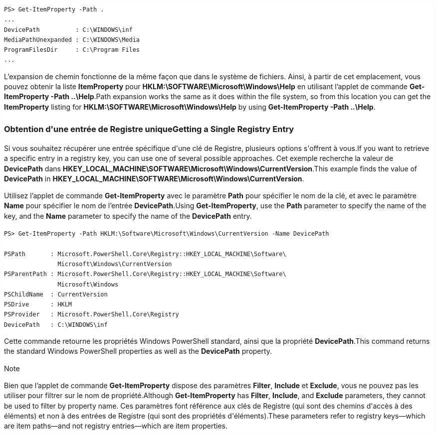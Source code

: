 ```
PS> Get-ItemProperty -Path .
...
DevicePath          : C:\WINDOWS\inf
MediaPathUnexpanded : C:\WINDOWS\Media
ProgramFilesDir     : C:\Program Files
...
```

<span data-ttu-id="f3b46-117">L’expansion de chemin fonctionne de la même façon que dans le système de fichiers. Ainsi, à partir de cet emplacement, vous pouvez obtenir la liste **ItemProperty** pour **HKLM:\\SOFTWARE\\Microsoft\\Windows\\Help** en utilisant l’applet de commande **Get-ItemProperty -Path ..\\Help**.</span><span class="sxs-lookup"><span data-stu-id="f3b46-117">Path expansion works the same as it does within the file system, so from this location you can get the **ItemProperty** listing for **HKLM:\\SOFTWARE\\Microsoft\\Windows\\Help** by using **Get-ItemProperty -Path ..\\Help**.</span></span>

### <a name="getting-a-single-registry-entry"></a><span data-ttu-id="f3b46-118">Obtention d'une entrée de Registre unique</span><span class="sxs-lookup"><span data-stu-id="f3b46-118">Getting a Single Registry Entry</span></span>
<span data-ttu-id="f3b46-119">Si vous souhaitez récupérer une entrée spécifique d'une clé de Registre, plusieurs options s'offrent à vous.</span><span class="sxs-lookup"><span data-stu-id="f3b46-119">If you want to retrieve a specific entry in a registry key, you can use one of several possible approaches.</span></span> <span data-ttu-id="f3b46-120">Cet exemple recherche la valeur de **DevicePath** dans **HKEY_LOCAL_MACHINE\\SOFTWARE\\Microsoft\\Windows\\CurrentVersion**.</span><span class="sxs-lookup"><span data-stu-id="f3b46-120">This example finds the value of **DevicePath** in **HKEY_LOCAL_MACHINE\\SOFTWARE\\Microsoft\\Windows\\CurrentVersion**.</span></span>

<span data-ttu-id="f3b46-121">Utilisez l’applet de commande **Get-ItemProperty** avec le paramètre **Path** pour spécifier le nom de la clé, et avec le paramètre **Name** pour spécifier le nom de l’entrée **DevicePath**.</span><span class="sxs-lookup"><span data-stu-id="f3b46-121">Using **Get-ItemProperty**, use the **Path** parameter to specify the name of the key, and the **Name** parameter to specify the name of the **DevicePath** entry.</span></span>

```
PS> Get-ItemProperty -Path HKLM:\Software\Microsoft\Windows\CurrentVersion -Name DevicePath

PSPath       : Microsoft.PowerShell.Core\Registry::HKEY_LOCAL_MACHINE\Software\
               Microsoft\Windows\CurrentVersion
PSParentPath : Microsoft.PowerShell.Core\Registry::HKEY_LOCAL_MACHINE\Software\
               Microsoft\Windows
PSChildName  : CurrentVersion
PSDrive      : HKLM
PSProvider   : Microsoft.PowerShell.Core\Registry
DevicePath   : C:\WINDOWS\inf
```

<span data-ttu-id="f3b46-122">Cette commande retourne les propriétés Windows PowerShell standard, ainsi que la propriété **DevicePath**.</span><span class="sxs-lookup"><span data-stu-id="f3b46-122">This command returns the standard Windows PowerShell properties as well as the **DevicePath** property.</span></span>

> [!NOTE]
> <span data-ttu-id="f3b46-123">Bien que l’applet de commande **Get-ItemProperty** dispose des paramètres **Filter**, **Include** et **Exclude**, vous ne pouvez pas les utiliser pour filtrer sur le nom de propriété.</span><span class="sxs-lookup"><span data-stu-id="f3b46-123">Although **Get-ItemProperty** has **Filter**, **Include**, and **Exclude** parameters, they cannot be used to filter by property name.</span></span> <span data-ttu-id="f3b46-124">Ces paramètres font référence aux clés de Registre (qui sont des chemins d'accès à des éléments) et non à des entrées de Registre (qui sont des propriétés d'éléments).</span><span class="sxs-lookup"><span data-stu-id="f3b46-124">These parameters refer to registry keys—which are item paths—and not registry entries—which are item properties.</span></span>
